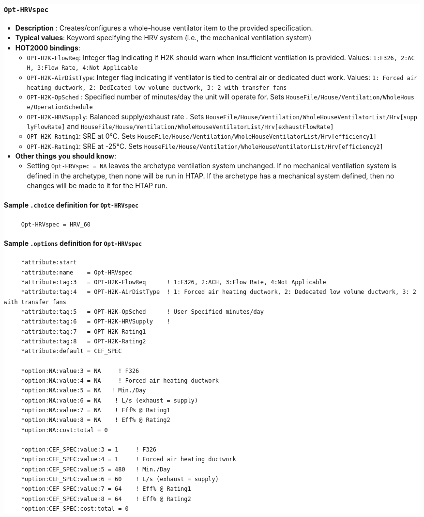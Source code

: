          

<a name="opt-HRVspec"></a> 
### `Opt-HRVspec` 

* **Description** : Creates/configures a whole-house ventilator item to the provided specification.
* **Typical values**: Keyword specifying the HRV system  (i.e., the mechanical ventilation system)
* **HOT2000 bindings**:   
  - `OPT-H2K-FlowReq`: Integer flag indicating if H2K should warn when insufficient ventilation is provided. 
    Values:  `1:F326, 2:ACH, 3:Flow Rate, 4:Not Applicable`
  - `OPT-H2K-AirDistType`: Integer flag indicating if ventilator is tied to central air or dedicated duct work. 
    Values: `1: Forced air heating ductwork, 2: DedIcated low volume ductwork, 3: 2 with transfer fans`
  - `OPT-H2K-OpSched` : Specified number of minutes/day the unit will operate for. Sets         `HouseFile/House/Ventilation/WholeHouse/OperationSchedule`
  - `OPT-H2K-HRVSupply`: Balanced supply/exhaust rate . Sets 
     `HouseFile/House/Ventilation/WholeHouseVentilatorList/Hrv[supplyFlowRate]` and
     `HouseFile/House/Ventilation/WholeHouseVentilatorList/Hrv[exhaustFlowRate]`
  - `OPT-H2K-Rating1`:  SRE at 0°C. Sets `HouseFile/House/Ventilation/WholeHouseVentilatorList/Hrv[efficiency1]`
  - `OPT-H2K-Rating1`:  SRE at -25°C. Sets `HouseFile/House/Ventilation/WholeHouseVentilatorList/Hrv[efficiency2]`
* **Other things you should know**: 
  - Setting `Opt-HRVspec = NA` leaves the archetype ventilation system unchanged. If no mechanical ventilation system is defined in the archetype, then none will be run in HTAP. If the archetype has a mechanical system defined, then no changes will be made to it for the HTAP run.

  
#### Sample `.choice` definition for  `Opt-HRVspec`
         Opt-HRVspec = HRV_60
         
#### Sample `.options` definition for  `Opt-HRVspec`

         *attribute:start 
         *attribute:name    = Opt-HRVspec 
         *attribute:tag:3   = OPT-H2K-FlowReq      ! 1:F326, 2:ACH, 3:Flow Rate, 4:Not Applicable
         *attribute:tag:4   = OPT-H2K-AirDistType  ! 1: Forced air heating ductwork, 2: Dedecated low volume ductwork, 3: 2 with transfer fans
         *attribute:tag:5   = OPT-H2K-OpSched      ! User Specified minutes/day
         *attribute:tag:6   = OPT-H2K-HRVSupply    ! 
         *attribute:tag:7   = OPT-H2K-Rating1
         *attribute:tag:8   = OPT-H2K-Rating2
         *attribute:default = CEF_SPEC
         
         *option:NA:value:3 = NA     ! F326
         *option:NA:value:4 = NA     ! Forced air heating ductwork
         *option:NA:value:5 = NA   ! Min./Day
         *option:NA:value:6 = NA    ! L/s (exhaust = supply)
         *option:NA:value:7 = NA    ! Eff% @ Rating1
         *option:NA:value:8 = NA    ! Eff% @ Rating2
         *option:NA:cost:total = 0
         
         *option:CEF_SPEC:value:3 = 1     ! F326
         *option:CEF_SPEC:value:4 = 1     ! Forced air heating ductwork
         *option:CEF_SPEC:value:5 = 480   ! Min./Day
         *option:CEF_SPEC:value:6 = 60    ! L/s (exhaust = supply)
         *option:CEF_SPEC:value:7 = 64    ! Eff% @ Rating1
         *option:CEF_SPEC:value:8 = 64    ! Eff% @ Rating2
         *option:CEF_SPEC:cost:total = 0
         

[^1]: Available since commit 2b29e5f5539219c1260ddc2fe3dfa7a2947fd373 